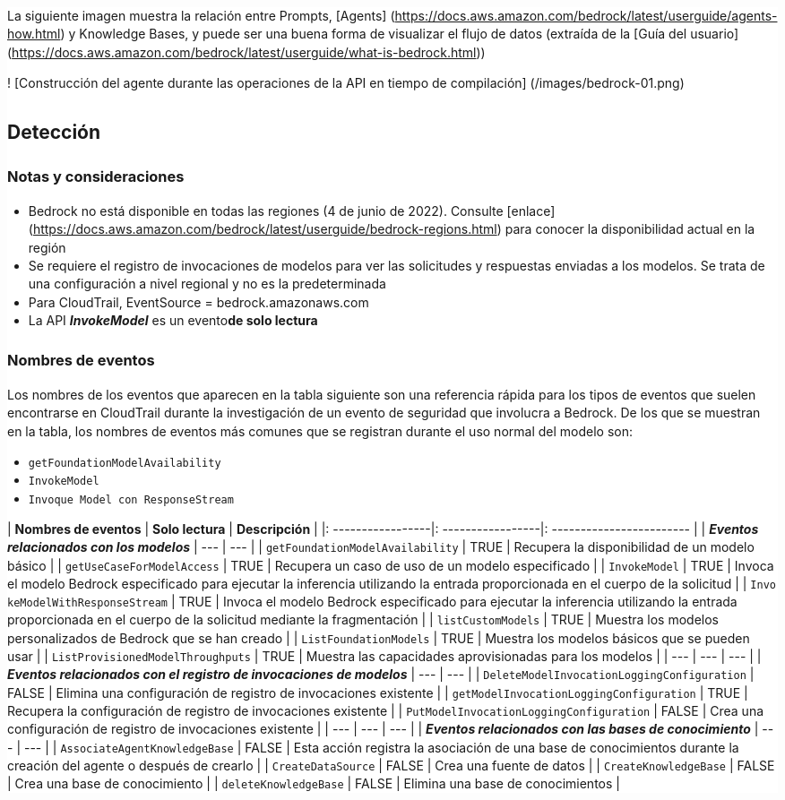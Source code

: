 La siguiente imagen muestra la relación entre Prompts, [Agents] (https://docs.aws.amazon.com/bedrock/latest/userguide/agents-how.html) y Knowledge Bases, y puede ser una buena forma de visualizar el flujo de datos (extraída de la [Guía del usuario] (https://docs.aws.amazon.com/bedrock/latest/userguide/what-is-bedrock.html))

! [Construcción del agente durante las operaciones de la API en tiempo de compilación] (/images/bedrock-01.png)


## Detección

### Notas y consideraciones

* Bedrock no está disponible en todas las regiones (4 de junio de 2022). Consulte [enlace] (https://docs.aws.amazon.com/bedrock/latest/userguide/bedrock-regions.html) para conocer la disponibilidad actual en la región
* Se requiere el registro de invocaciones de modelos para ver las solicitudes y respuestas enviadas a los modelos. Se trata de una configuración a nivel regional y no es la predeterminada
* Para CloudTrail, EventSource = bedrock.amazonaws.com
* La API ***InvokeModel*** es un evento**de solo lectura**

### Nombres de eventos

Los nombres de los eventos que aparecen en la tabla siguiente son una referencia rápida para los tipos de eventos que suelen encontrarse en CloudTrail durante la investigación de un evento de seguridad que involucra a Bedrock. De los que se muestran en la tabla, los nombres de eventos más comunes que se registran durante el uso normal del modelo son:

* `getFoundationModelAvailability`
* `InvokeModel`
* `Invoque Model con ResponseStream`

| **Nombres de eventos** | **Solo lectura** | **Descripción** |
|: -----------------|: -----------------|: ------------------------ |
| ***Eventos relacionados con los modelos*** | --- | --- |
| `getFoundationModelAvailability` | TRUE | Recupera la disponibilidad de un modelo básico |
| `getUseCaseForModelAccess` | TRUE | Recupera un caso de uso de un modelo especificado |
| `InvokeModel` | TRUE | Invoca el modelo Bedrock especificado para ejecutar la inferencia utilizando la entrada proporcionada en el cuerpo de la solicitud |
| `InvokeModelWithResponseStream` | TRUE | Invoca el modelo Bedrock especificado para ejecutar la inferencia utilizando la entrada proporcionada en el cuerpo de la solicitud mediante la fragmentación |
| `listCustomModels` | TRUE | Muestra los modelos personalizados de Bedrock que se han creado |
| `ListFoundationModels` | TRUE | Muestra los modelos básicos que se pueden usar |
| `ListProvisionedModelThroughputs` | TRUE | Muestra las capacidades aprovisionadas para los modelos |
| --- | --- | --- |
| ***Eventos relacionados con el registro de invocaciones de modelos*** | --- | --- |
| `DeleteModelInvocationLoggingConfiguration` | FALSE | Elimina una configuración de registro de invocaciones existente |
| `getModelInvocationLoggingConfiguration` | TRUE | Recupera la configuración de registro de invocaciones existente |
| `PutModelInvocationLoggingConfiguration` | FALSE | Crea una configuración de registro de invocaciones existente |
| --- | --- | --- |
| ***Eventos relacionados con las bases de conocimiento*** | --- | --- |
| `AssociateAgentKnowledgeBase` | FALSE | Esta acción registra la asociación de una base de conocimientos durante la creación del agente o después de crearlo |
| `CreateDataSource` | FALSE | Crea una fuente de datos |
| `CreateKnowledgeBase` | FALSE | Crea una base de conocimiento |
| `deleteKnowledgeBase` | FALSE | Elimina una base de conocimientos |